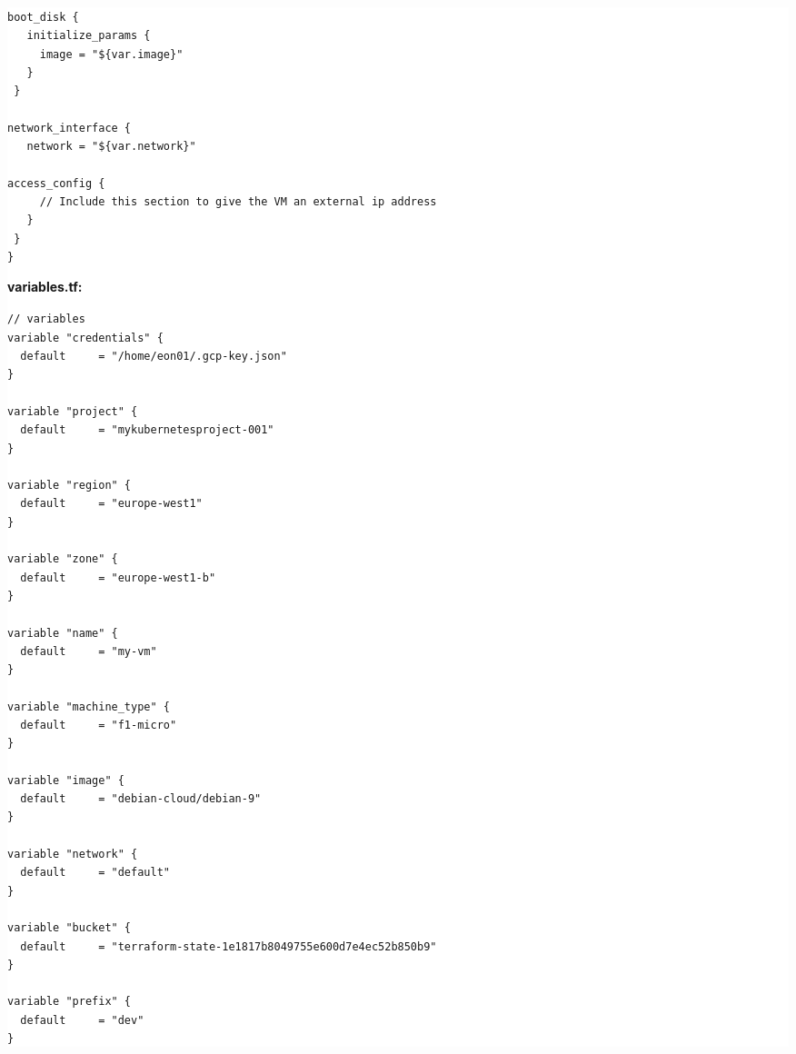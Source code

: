     boot_disk {
       initialize_params {
         image = "${var.image}"
       }
     }

    network_interface {
       network = "${var.network}"

    access_config {
         // Include this section to give the VM an external ip address
       }
     }
    }

**variables.tf:**

    // variables
    variable "credentials" {
      default     = "/home/eon01/.gcp-key.json"
    }

    variable "project" {
      default     = "mykubernetesproject-001"
    }

    variable "region" {
      default     = "europe-west1"
    }

    variable "zone" {
      default     = "europe-west1-b"
    }

    variable "name" {
      default     = "my-vm"
    }

    variable "machine_type" {
      default     = "f1-micro"
    }

    variable "image" {
      default     = "debian-cloud/debian-9"
    }

    variable "network" {
      default     = "default"
    }

    variable "bucket" {
      default     = "terraform-state-1e1817b8049755e600d7e4ec52b850b9"
    }

    variable "prefix" {
      default     = "dev"
    }
